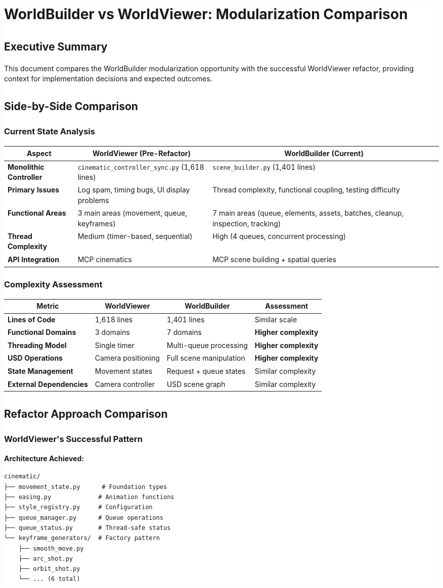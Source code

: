 # WorldBuilder vs WorldViewer: Modularization Comparison

## Executive Summary

This document compares the WorldBuilder modularization opportunity with the successful WorldViewer refactor, providing context for implementation decisions and expected outcomes.

## Side-by-Side Comparison

### Current State Analysis

| Aspect | WorldViewer (Pre-Refactor) | WorldBuilder (Current) |
|--------|---------------------------|------------------------|
| **Monolithic Controller** | `cinematic_controller_sync.py` (1,618 lines) | `scene_builder.py` (1,401 lines) |
| **Primary Issues** | Log spam, timing bugs, UI display problems | Thread complexity, functional coupling, testing difficulty |
| **Functional Areas** | 3 main areas (movement, queue, keyframes) | 7 main areas (queue, elements, assets, batches, cleanup, inspection, tracking) |
| **Thread Complexity** | Medium (timer-based, sequential) | High (4 queues, concurrent processing) |
| **API Integration** | MCP cinematics | MCP scene building + spatial queries |

### Complexity Assessment

| Metric | WorldViewer | WorldBuilder | Assessment |
|--------|-------------|--------------|-------------|
| **Lines of Code** | 1,618 lines | 1,401 lines | Similar scale |
| **Functional Domains** | 3 domains | 7 domains | **Higher complexity** |
| **Threading Model** | Single timer | Multi-queue processing | **Higher complexity** |
| **USD Operations** | Camera positioning | Full scene manipulation | **Higher complexity** |
| **State Management** | Movement states | Request + queue states | Similar complexity |
| **External Dependencies** | Camera controller | USD scene graph | Similar complexity |

## Refactor Approach Comparison

### WorldViewer's Successful Pattern

**Architecture Achieved:**
```
cinematic/
├── movement_state.py      # Foundation types
├── easing.py             # Animation functions  
├── style_registry.py     # Configuration
├── queue_manager.py      # Queue operations
├── queue_status.py       # Thread-safe status
└── keyframe_generators/  # Factory pattern
    ├── smooth_move.py
    ├── arc_shot.py
    ├── orbit_shot.py
    └── ... (6 total)
```
